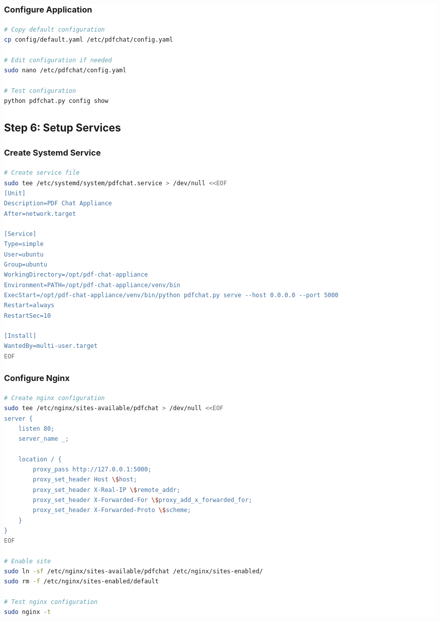 ### Configure Application

```bash
# Copy default configuration
cp config/default.yaml /etc/pdfchat/config.yaml

# Edit configuration if needed
sudo nano /etc/pdfchat/config.yaml

# Test configuration
python pdfchat.py config show
```

## Step 6: Setup Services

### Create Systemd Service

```bash
# Create service file
sudo tee /etc/systemd/system/pdfchat.service > /dev/null <<EOF
[Unit]
Description=PDF Chat Appliance
After=network.target

[Service]
Type=simple
User=ubuntu
Group=ubuntu
WorkingDirectory=/opt/pdf-chat-appliance
Environment=PATH=/opt/pdf-chat-appliance/venv/bin
ExecStart=/opt/pdf-chat-appliance/venv/bin/python pdfchat.py serve --host 0.0.0.0 --port 5000
Restart=always
RestartSec=10

[Install]
WantedBy=multi-user.target
EOF
```

### Configure Nginx

```bash
# Create nginx configuration
sudo tee /etc/nginx/sites-available/pdfchat > /dev/null <<EOF
server {
    listen 80;
    server_name _;

    location / {
        proxy_pass http://127.0.0.1:5000;
        proxy_set_header Host \$host;
        proxy_set_header X-Real-IP \$remote_addr;
        proxy_set_header X-Forwarded-For \$proxy_add_x_forwarded_for;
        proxy_set_header X-Forwarded-Proto \$scheme;
    }
}
EOF

# Enable site
sudo ln -sf /etc/nginx/sites-available/pdfchat /etc/nginx/sites-enabled/
sudo rm -f /etc/nginx/sites-enabled/default

# Test nginx configuration
sudo nginx -t
```